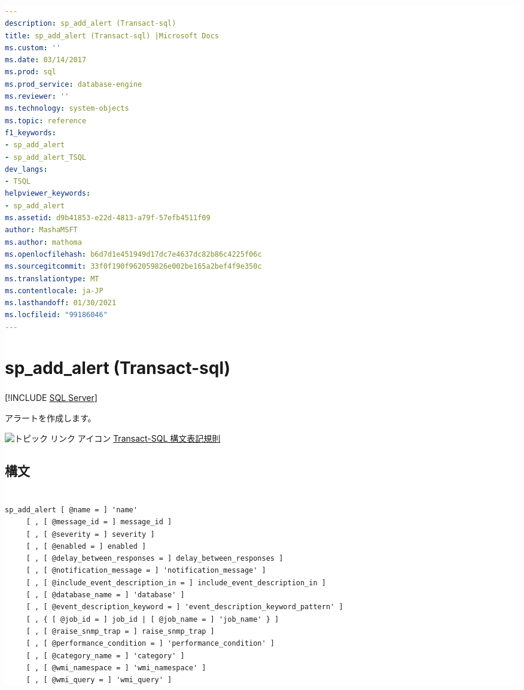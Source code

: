 ```yaml
---
description: sp_add_alert (Transact-sql)
title: sp_add_alert (Transact-sql) |Microsoft Docs
ms.custom: ''
ms.date: 03/14/2017
ms.prod: sql
ms.prod_service: database-engine
ms.reviewer: ''
ms.technology: system-objects
ms.topic: reference
f1_keywords:
- sp_add_alert
- sp_add_alert_TSQL
dev_langs:
- TSQL
helpviewer_keywords:
- sp_add_alert
ms.assetid: d9b41853-e22d-4813-a79f-57efb4511f09
author: MashaMSFT
ms.author: mathoma
ms.openlocfilehash: b6d7d1e451949d17dc7e4637dc82b86c4225f06c
ms.sourcegitcommit: 33f0f190f962059826e002be165a2bef4f9e350c
ms.translationtype: MT
ms.contentlocale: ja-JP
ms.lasthandoff: 01/30/2021
ms.locfileid: "99186046"
---
```

# <a name="sp_add_alert-transact-sql"></a>sp_add_alert (Transact-sql)
[!INCLUDE [SQL Server](../../includes/applies-to-version/sqlserver.md)]

  アラートを作成します。  
  
 ![トピック リンク アイコン](../../database-engine/configure-windows/media/topic-link.gif "トピック リンク アイコン") [Transact-SQL 構文表記規則](../../t-sql/language-elements/transact-sql-syntax-conventions-transact-sql.md)  
  
## <a name="syntax"></a>構文  
  
```  
  
sp_add_alert [ @name = ] 'name'   
     [ , [ @message_id = ] message_id ]   
     [ , [ @severity = ] severity ]   
     [ , [ @enabled = ] enabled ]  
     [ , [ @delay_between_responses = ] delay_between_responses ]   
     [ , [ @notification_message = ] 'notification_message' ]   
     [ , [ @include_event_description_in = ] include_event_description_in ]   
     [ , [ @database_name = ] 'database' ]   
     [ , [ @event_description_keyword = ] 'event_description_keyword_pattern' ]   
     [ , { [ @job_id = ] job_id | [ @job_name = ] 'job_name' } ]   
     [ , [ @raise_snmp_trap = ] raise_snmp_trap ]   
     [ , [ @performance_condition = ] 'performance_condition' ]   
     [ , [ @category_name = ] 'category' ]   
     [ , [ @wmi_namespace = ] 'wmi_namespace' ]  
     [ , [ @wmi_query = ] 'wmi_query' ]  
```  
  